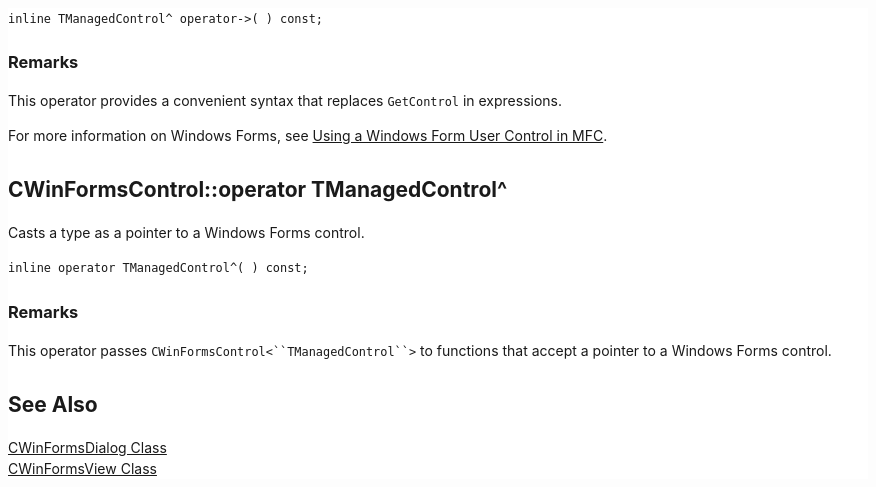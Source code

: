 ```  
inline TManagedControl^ operator->( ) const;  
```  
  
### Remarks  
 This operator provides a convenient syntax that replaces `GetControl` in expressions.  
  
 For more information on Windows Forms, see [Using a Windows Form User Control in MFC](../vs140/using-a-windows-form-user-control-in-mfc.md).  
  
##  <a name="cwinformscontrol__operator_tmanagedcontrol_xor"></a>  CWinFormsControl::operator TManagedControl^  
 Casts a type as a pointer to a Windows Forms control.  
  
```  
inline operator TManagedControl^( ) const;  
```  
  
### Remarks  
 This operator passes `CWinFormsControl<``TManagedControl``>` to functions that accept a pointer to a Windows Forms control.  
  
## See Also  
 [CWinFormsDialog Class](../vs140/cwinformsdialog-class.md)   
 [CWinFormsView Class](../vs140/cwinformsview-class.md)